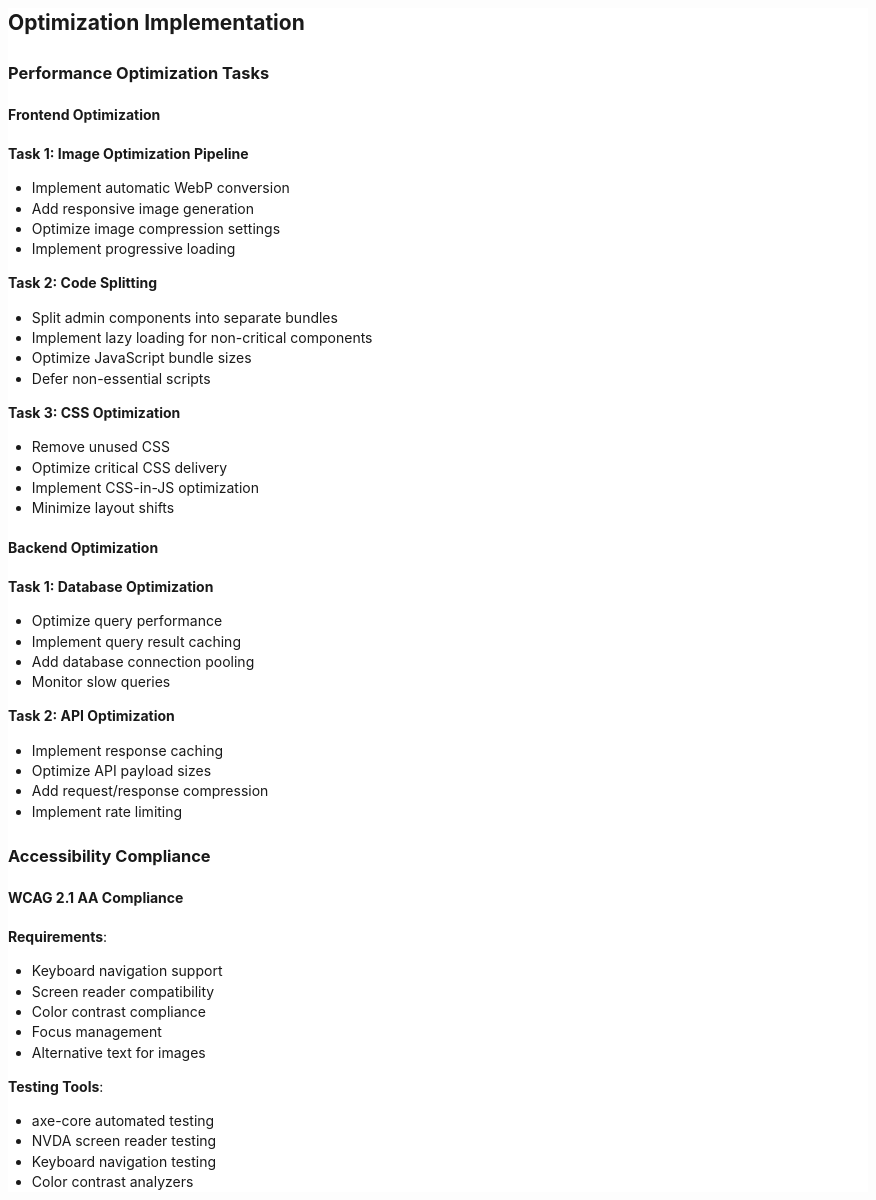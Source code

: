 ## Optimization Implementation

### Performance Optimization Tasks

#### Frontend Optimization
**Task 1: Image Optimization Pipeline**
- Implement automatic WebP conversion
- Add responsive image generation
- Optimize image compression settings
- Implement progressive loading

**Task 2: Code Splitting**
- Split admin components into separate bundles
- Implement lazy loading for non-critical components
- Optimize JavaScript bundle sizes
- Defer non-essential scripts

**Task 3: CSS Optimization**
- Remove unused CSS
- Optimize critical CSS delivery
- Implement CSS-in-JS optimization
- Minimize layout shifts

#### Backend Optimization
**Task 1: Database Optimization**
- Optimize query performance
- Implement query result caching
- Add database connection pooling
- Monitor slow queries

**Task 2: API Optimization**
- Implement response caching
- Optimize API payload sizes
- Add request/response compression
- Implement rate limiting

### Accessibility Compliance

#### WCAG 2.1 AA Compliance
**Requirements**:
- Keyboard navigation support
- Screen reader compatibility
- Color contrast compliance
- Focus management
- Alternative text for images

**Testing Tools**:
- axe-core automated testing
- NVDA screen reader testing
- Keyboard navigation testing
- Color contrast analyzers
